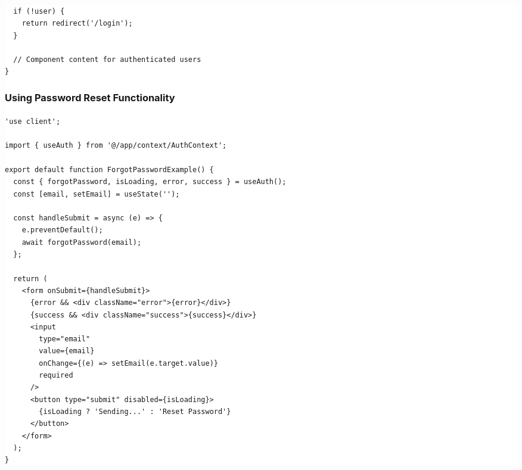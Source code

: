 ```tsx
  if (!user) {
    return redirect('/login');
  }

  // Component content for authenticated users
}
```

### Using Password Reset Functionality

```tsx
'use client';

import { useAuth } from '@/app/context/AuthContext';

export default function ForgotPasswordExample() {
  const { forgotPassword, isLoading, error, success } = useAuth();
  const [email, setEmail] = useState('');

  const handleSubmit = async (e) => {
    e.preventDefault();
    await forgotPassword(email);
  };

  return (
    <form onSubmit={handleSubmit}>
      {error && <div className="error">{error}</div>}
      {success && <div className="success">{success}</div>}
      <input
        type="email"
        value={email}
        onChange={(e) => setEmail(e.target.value)}
        required
      />
      <button type="submit" disabled={isLoading}>
        {isLoading ? 'Sending...' : 'Reset Password'}
      </button>
    </form>
  );
}
``` 